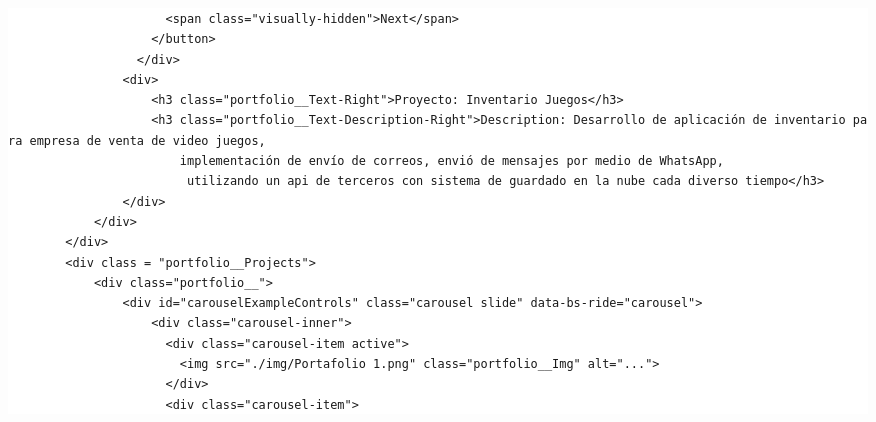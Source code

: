                           <span class="visually-hidden">Next</span>
                        </button>
                      </div>
                    <div>
                        <h3 class="portfolio__Text-Right">Proyecto: Inventario Juegos</h3>
                        <h3 class="portfolio__Text-Description-Right">Description: Desarrollo de aplicación de inventario para empresa de venta de video juegos, 
                            implementación de envío de correos, envió de mensajes por medio de WhatsApp,
                             utilizando un api de terceros con sistema de guardado en la nube cada diverso tiempo</h3>
                    </div>
                </div>
            </div>
            <div class = "portfolio__Projects">
                <div class="portfolio__">
                    <div id="carouselExampleControls" class="carousel slide" data-bs-ride="carousel">
                        <div class="carousel-inner">
                          <div class="carousel-item active">
                            <img src="./img/Portafolio 1.png" class="portfolio__Img" alt="...">
                          </div>
                          <div class="carousel-item">